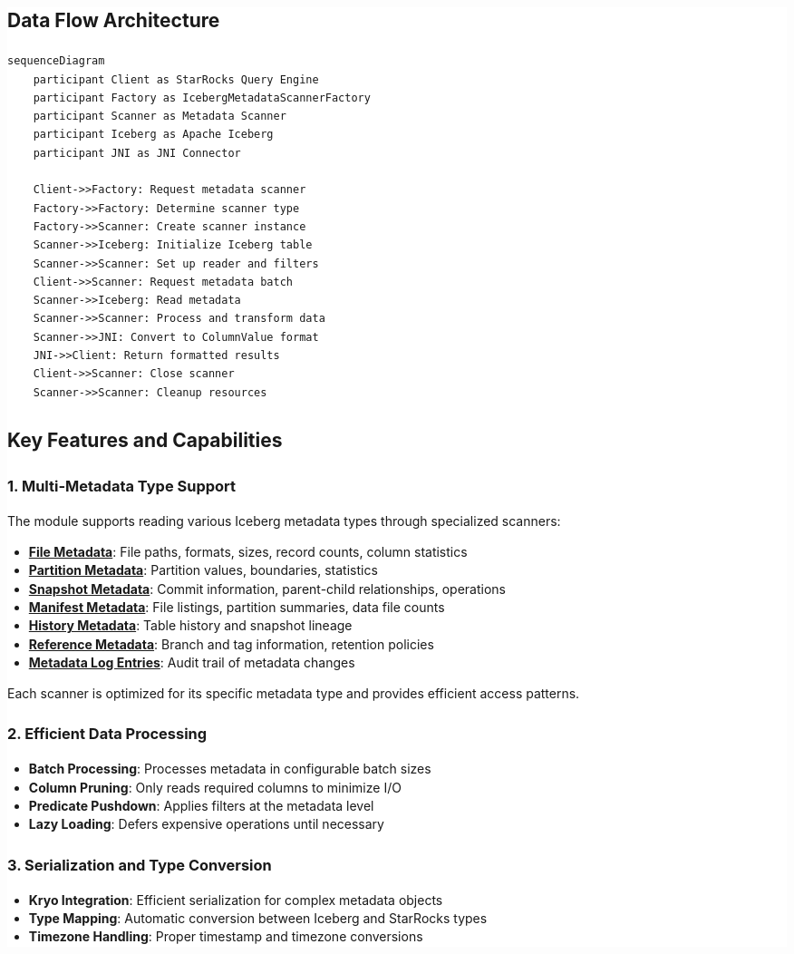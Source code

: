 ## Data Flow Architecture

```mermaid
sequenceDiagram
    participant Client as StarRocks Query Engine
    participant Factory as IcebergMetadataScannerFactory
    participant Scanner as Metadata Scanner
    participant Iceberg as Apache Iceberg
    participant JNI as JNI Connector
    
    Client->>Factory: Request metadata scanner
    Factory->>Factory: Determine scanner type
    Factory->>Scanner: Create scanner instance
    Scanner->>Iceberg: Initialize Iceberg table
    Scanner->>Scanner: Set up reader and filters
    Client->>Scanner: Request metadata batch
    Scanner->>Iceberg: Read metadata
    Scanner->>Scanner: Process and transform data
    Scanner->>JNI: Convert to ColumnValue format
    JNI->>Client: Return formatted results
    Client->>Scanner: Close scanner
    Scanner->>Scanner: Cleanup resources
```

## Key Features and Capabilities

### 1. Multi-Metadata Type Support
The module supports reading various Iceberg metadata types through specialized scanners:

- **[File Metadata](files_scanner.md)**: File paths, formats, sizes, record counts, column statistics
- **[Partition Metadata](partitions_scanner.md)**: Partition values, boundaries, statistics  
- **[Snapshot Metadata](snapshots_scanner.md)**: Commit information, parent-child relationships, operations
- **[Manifest Metadata](manifests_scanner.md)**: File listings, partition summaries, data file counts
- **[History Metadata](history_scanner.md)**: Table history and snapshot lineage
- **[Reference Metadata](refs_scanner.md)**: Branch and tag information, retention policies
- **[Metadata Log Entries](metadata_log_scanner.md)**: Audit trail of metadata changes

Each scanner is optimized for its specific metadata type and provides efficient access patterns.

### 2. Efficient Data Processing
- **Batch Processing**: Processes metadata in configurable batch sizes
- **Column Pruning**: Only reads required columns to minimize I/O
- **Predicate Pushdown**: Applies filters at the metadata level
- **Lazy Loading**: Defers expensive operations until necessary

### 3. Serialization and Type Conversion
- **Kryo Integration**: Efficient serialization for complex metadata objects
- **Type Mapping**: Automatic conversion between Iceberg and StarRocks types
- **Timezone Handling**: Proper timestamp and timezone conversions
